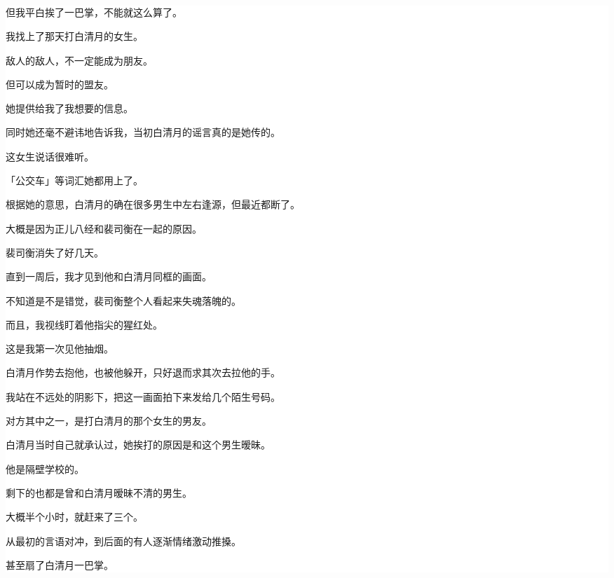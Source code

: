 
但我平白挨了一巴掌，不能就这么算了。


我找上了那天打白清月的女生。


敌人的敌人，不一定能成为朋友。


但可以成为暂时的盟友。


她提供给我了我想要的信息。


同时她还毫不避讳地告诉我，当初白清月的谣言真的是她传的。


这女生说话很难听。


「公交车」等词汇她都用上了。


根据她的意思，白清月的确在很多男生中左右逢源，但最近都断了。


大概是因为正儿八经和裴司衡在一起的原因。


裴司衡消失了好几天。


直到一周后，我才见到他和白清月同框的画面。


不知道是不是错觉，裴司衡整个人看起来失魂落魄的。


而且，我视线盯着他指尖的猩红处。


这是我第一次见他抽烟。


白清月作势去抱他，也被他躲开，只好退而求其次去拉他的手。


我站在不远处的阴影下，把这一画面拍下来发给几个陌生号码。


对方其中之一，是打白清月的那个女生的男友。


白清月当时自己就承认过，她挨打的原因是和这个男生暧昧。


他是隔壁学校的。


剩下的也都是曾和白清月暧昧不清的男生。


大概半个小时，就赶来了三个。


从最初的言语对冲，到后面的有人逐渐情绪激动推搡。


甚至扇了白清月一巴掌。

